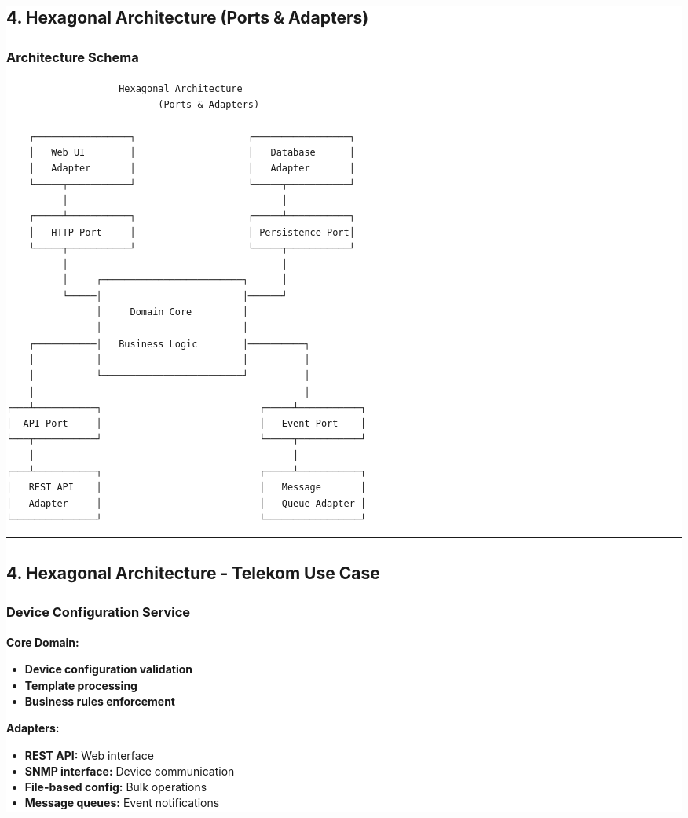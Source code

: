 
## 4. Hexagonal Architecture (Ports & Adapters)

### Architecture Schema
```
                    Hexagonal Architecture
                           (Ports & Adapters)

    ┌─────────────────┐                    ┌─────────────────┐
    │   Web UI        │                    │   Database      │
    │   Adapter       │                    │   Adapter       │
    └─────┬───────────┘                    └─────┬───────────┘
          │                                      │
    ┌─────┴───────────┐                    ┌─────┴───────────┐
    │   HTTP Port     │                    │ Persistence Port│
    └─────┬───────────┘                    └─────┬───────────┘
          │                                      │
          │     ┌─────────────────────────┐      │
          └─────│                         │──────┘
                │     Domain Core         │
                │                         │
    ┌───────────│   Business Logic        │──────────┐
    │           │                         │          │
    │           └─────────────────────────┘          │
    │                                                │
┌───┴───────────┐                            ┌─────┴───────────┐
│  API Port     │                            │   Event Port    │
└───┬───────────┘                            └─────┬───────────┘
    │                                              │
┌───┴───────────┐                            ┌─────┴───────────┐
│   REST API    │                            │   Message       │
│   Adapter     │                            │   Queue Adapter │
└───────────────┘                            └─────────────────┘
```

---

## 4. Hexagonal Architecture - Telekom Use Case

### Device Configuration Service

**Core Domain:**
- **Device configuration validation**
- **Template processing**
- **Business rules enforcement**

**Adapters:**
- **REST API:** Web interface
- **SNMP interface:** Device communication
- **File-based config:** Bulk operations
- **Message queues:** Event notifications
